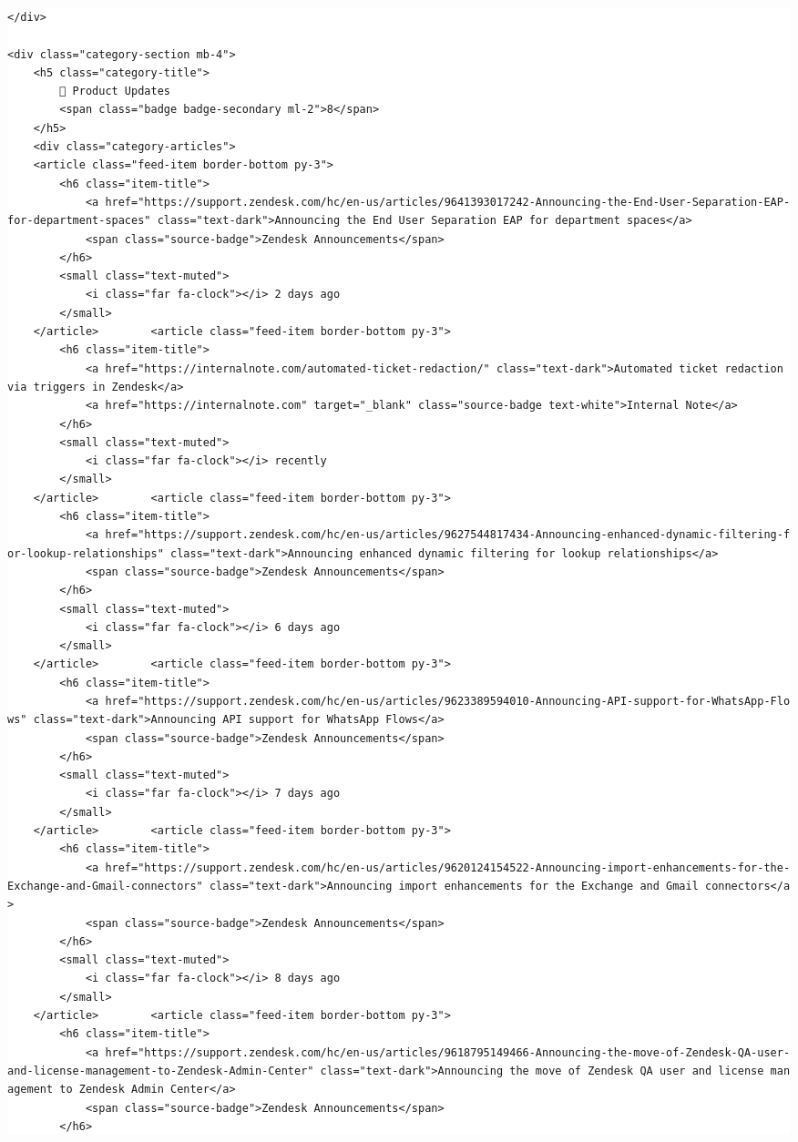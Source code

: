     </div>

    <div class="category-section mb-4">
        <h5 class="category-title">
            🚀 Product Updates
            <span class="badge badge-secondary ml-2">8</span>
        </h5>
        <div class="category-articles">
        <article class="feed-item border-bottom py-3">
            <h6 class="item-title">
                <a href="https://support.zendesk.com/hc/en-us/articles/9641393017242-Announcing-the-End-User-Separation-EAP-for-department-spaces" class="text-dark">Announcing the End User Separation EAP for department spaces</a>
                <span class="source-badge">Zendesk Announcements</span>
            </h6>
            <small class="text-muted">
                <i class="far fa-clock"></i> 2 days ago
            </small>
        </article>        <article class="feed-item border-bottom py-3">
            <h6 class="item-title">
                <a href="https://internalnote.com/automated-ticket-redaction/" class="text-dark">Automated ticket redaction via triggers in Zendesk</a>
                <a href="https://internalnote.com" target="_blank" class="source-badge text-white">Internal Note</a>
            </h6>
            <small class="text-muted">
                <i class="far fa-clock"></i> recently
            </small>
        </article>        <article class="feed-item border-bottom py-3">
            <h6 class="item-title">
                <a href="https://support.zendesk.com/hc/en-us/articles/9627544817434-Announcing-enhanced-dynamic-filtering-for-lookup-relationships" class="text-dark">Announcing enhanced dynamic filtering for lookup relationships</a>
                <span class="source-badge">Zendesk Announcements</span>
            </h6>
            <small class="text-muted">
                <i class="far fa-clock"></i> 6 days ago
            </small>
        </article>        <article class="feed-item border-bottom py-3">
            <h6 class="item-title">
                <a href="https://support.zendesk.com/hc/en-us/articles/9623389594010-Announcing-API-support-for-WhatsApp-Flows" class="text-dark">Announcing API support for WhatsApp Flows</a>
                <span class="source-badge">Zendesk Announcements</span>
            </h6>
            <small class="text-muted">
                <i class="far fa-clock"></i> 7 days ago
            </small>
        </article>        <article class="feed-item border-bottom py-3">
            <h6 class="item-title">
                <a href="https://support.zendesk.com/hc/en-us/articles/9620124154522-Announcing-import-enhancements-for-the-Exchange-and-Gmail-connectors" class="text-dark">Announcing import enhancements for the Exchange and Gmail connectors</a>
                <span class="source-badge">Zendesk Announcements</span>
            </h6>
            <small class="text-muted">
                <i class="far fa-clock"></i> 8 days ago
            </small>
        </article>        <article class="feed-item border-bottom py-3">
            <h6 class="item-title">
                <a href="https://support.zendesk.com/hc/en-us/articles/9618795149466-Announcing-the-move-of-Zendesk-QA-user-and-license-management-to-Zendesk-Admin-Center" class="text-dark">Announcing the move of Zendesk QA user and license management to Zendesk Admin Center</a>
                <span class="source-badge">Zendesk Announcements</span>
            </h6>